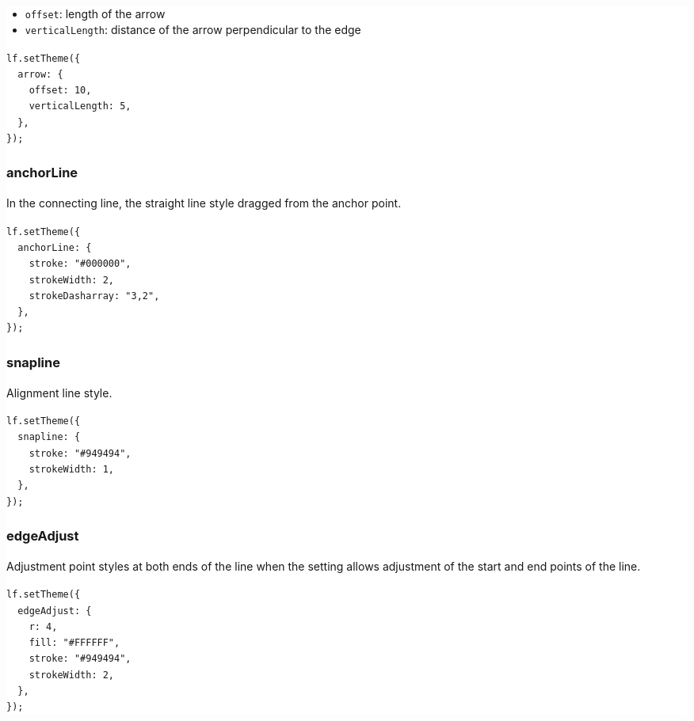 - `offset`: length of the arrow
- `verticalLength`: distance of the arrow perpendicular to the edge

```tsx | pure
lf.setTheme({
  arrow: {
    offset: 10,
    verticalLength: 5,
  },
});
```

### anchorLine

In the connecting line, the straight line style dragged from the anchor point.

```tsx | pure
lf.setTheme({
  anchorLine: {
    stroke: "#000000",
    strokeWidth: 2,
    strokeDasharray: "3,2",
  },
});
```

### snapline

Alignment line style.

```tsx | pure
lf.setTheme({
  snapline: {
    stroke: "#949494",
    strokeWidth: 1,
  },
});
```

### edgeAdjust

Adjustment point styles at both ends of the line when the setting allows adjustment of the start and
end points of the line.

```tsx | pure
lf.setTheme({
  edgeAdjust: {
    r: 4,
    fill: "#FFFFFF",
    stroke: "#949494",
    strokeWidth: 2,
  },
});
```
